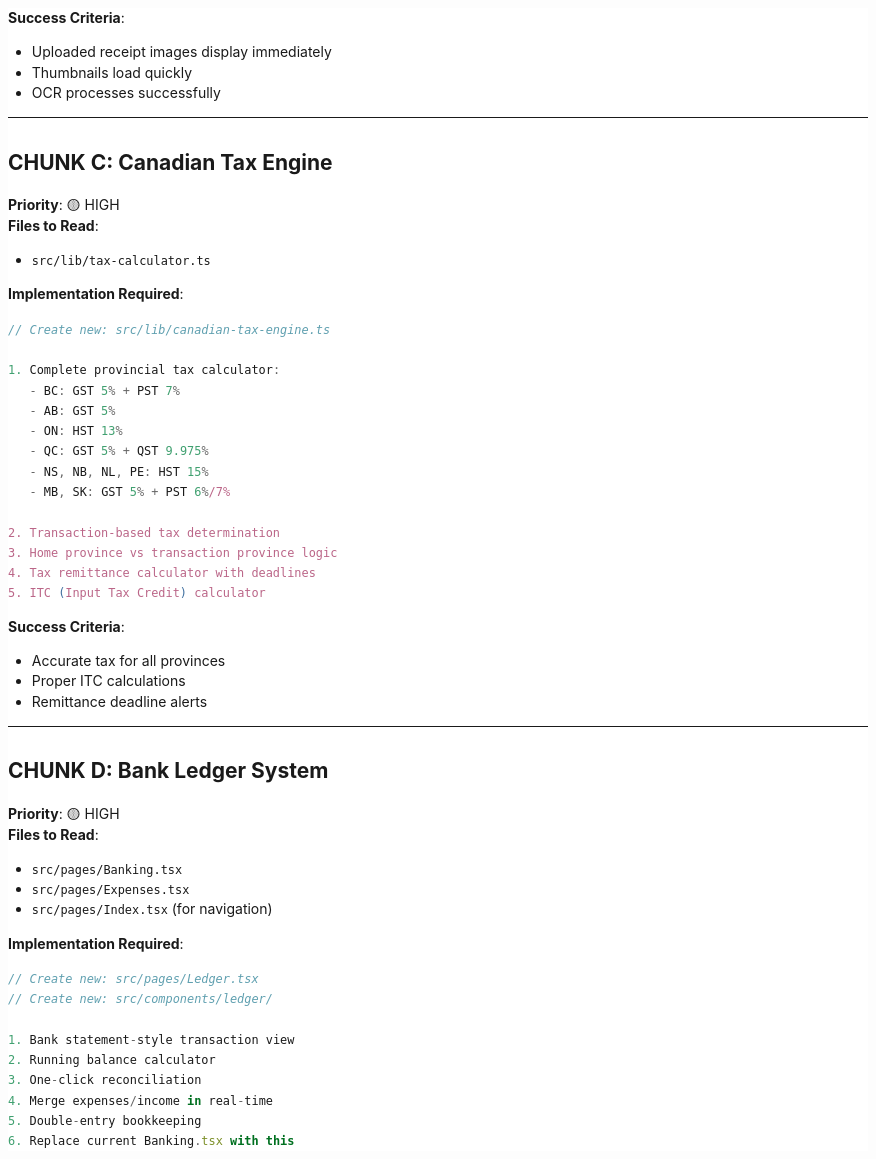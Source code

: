 **Success Criteria**: 
- Uploaded receipt images display immediately
- Thumbnails load quickly
- OCR processes successfully

---

## CHUNK C: Canadian Tax Engine

**Priority**: 🟡 HIGH  
**Files to Read**: 
- `src/lib/tax-calculator.ts`

**Implementation Required**:
```typescript
// Create new: src/lib/canadian-tax-engine.ts

1. Complete provincial tax calculator:
   - BC: GST 5% + PST 7%
   - AB: GST 5%
   - ON: HST 13%
   - QC: GST 5% + QST 9.975%
   - NS, NB, NL, PE: HST 15%
   - MB, SK: GST 5% + PST 6%/7%

2. Transaction-based tax determination
3. Home province vs transaction province logic
4. Tax remittance calculator with deadlines
5. ITC (Input Tax Credit) calculator
```

**Success Criteria**: 
- Accurate tax for all provinces
- Proper ITC calculations
- Remittance deadline alerts

---

## CHUNK D: Bank Ledger System

**Priority**: 🟡 HIGH  
**Files to Read**: 
- `src/pages/Banking.tsx`
- `src/pages/Expenses.tsx`
- `src/pages/Index.tsx` (for navigation)

**Implementation Required**:
```typescript
// Create new: src/pages/Ledger.tsx
// Create new: src/components/ledger/

1. Bank statement-style transaction view
2. Running balance calculator
3. One-click reconciliation
4. Merge expenses/income in real-time
5. Double-entry bookkeeping
6. Replace current Banking.tsx with this
```
